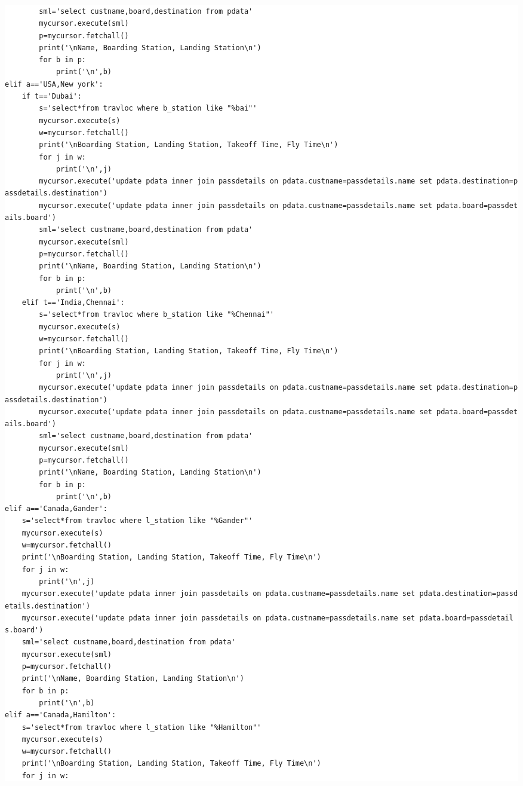             sml='select custname,board,destination from pdata'
            mycursor.execute(sml)
            p=mycursor.fetchall()
            print('\nName, Boarding Station, Landing Station\n')
            for b in p:
                print('\n',b)
    elif a=='USA,New york':
        if t=='Dubai':
            s='select*from travloc where b_station like "%bai"'
            mycursor.execute(s)
            w=mycursor.fetchall()
            print('\nBoarding Station, Landing Station, Takeoff Time, Fly Time\n')
            for j in w:
                print('\n',j)
            mycursor.execute('update pdata inner join passdetails on pdata.custname=passdetails.name set pdata.destination=passdetails.destination')
            mycursor.execute('update pdata inner join passdetails on pdata.custname=passdetails.name set pdata.board=passdetails.board')
            sml='select custname,board,destination from pdata'
            mycursor.execute(sml)
            p=mycursor.fetchall()
            print('\nName, Boarding Station, Landing Station\n')
            for b in p:
                print('\n',b)
        elif t=='India,Chennai':
            s='select*from travloc where b_station like "%Chennai"'
            mycursor.execute(s)
            w=mycursor.fetchall()
            print('\nBoarding Station, Landing Station, Takeoff Time, Fly Time\n')
            for j in w:
                print('\n',j)
            mycursor.execute('update pdata inner join passdetails on pdata.custname=passdetails.name set pdata.destination=passdetails.destination')
            mycursor.execute('update pdata inner join passdetails on pdata.custname=passdetails.name set pdata.board=passdetails.board')
            sml='select custname,board,destination from pdata'
            mycursor.execute(sml)
            p=mycursor.fetchall()
            print('\nName, Boarding Station, Landing Station\n')
            for b in p:
                print('\n',b)
    elif a=='Canada,Gander':
        s='select*from travloc where l_station like "%Gander"'
        mycursor.execute(s)
        w=mycursor.fetchall()
        print('\nBoarding Station, Landing Station, Takeoff Time, Fly Time\n')
        for j in w:
            print('\n',j)
        mycursor.execute('update pdata inner join passdetails on pdata.custname=passdetails.name set pdata.destination=passdetails.destination')
        mycursor.execute('update pdata inner join passdetails on pdata.custname=passdetails.name set pdata.board=passdetails.board')
        sml='select custname,board,destination from pdata'
        mycursor.execute(sml)
        p=mycursor.fetchall()
        print('\nName, Boarding Station, Landing Station\n')
        for b in p:
            print('\n',b)
    elif a=='Canada,Hamilton':
        s='select*from travloc where l_station like "%Hamilton"'
        mycursor.execute(s)
        w=mycursor.fetchall()
        print('\nBoarding Station, Landing Station, Takeoff Time, Fly Time\n')
        for j in w: